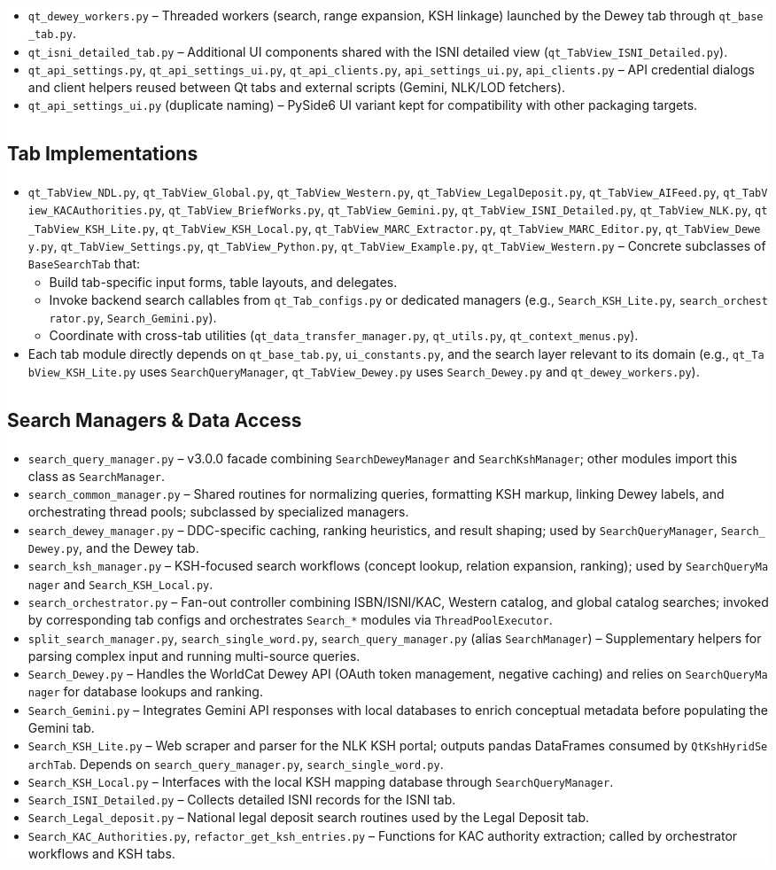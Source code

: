 - `qt_dewey_workers.py` – Threaded workers (search, range expansion, KSH linkage) launched by the Dewey tab through `qt_base_tab.py`.
- `qt_isni_detailed_tab.py` – Additional UI components shared with the ISNI detailed view (`qt_TabView_ISNI_Detailed.py`).
- `qt_api_settings.py`, `qt_api_settings_ui.py`, `qt_api_clients.py`, `api_settings_ui.py`, `api_clients.py` – API credential dialogs and client helpers reused between Qt tabs and external scripts (Gemini, NLK/LOD fetchers).
- `qt_api_settings_ui.py` (duplicate naming) – PySide6 UI variant kept for compatibility with other packaging targets.

## Tab Implementations
- `qt_TabView_NDL.py`, `qt_TabView_Global.py`, `qt_TabView_Western.py`, `qt_TabView_LegalDeposit.py`, `qt_TabView_AIFeed.py`, `qt_TabView_KACAuthorities.py`, `qt_TabView_BriefWorks.py`, `qt_TabView_Gemini.py`, `qt_TabView_ISNI_Detailed.py`, `qt_TabView_NLK.py`, `qt_TabView_KSH_Lite.py`, `qt_TabView_KSH_Local.py`, `qt_TabView_MARC_Extractor.py`, `qt_TabView_MARC_Editor.py`, `qt_TabView_Dewey.py`, `qt_TabView_Settings.py`, `qt_TabView_Python.py`, `qt_TabView_Example.py`, `qt_TabView_Western.py` – Concrete subclasses of `BaseSearchTab` that:
  - Build tab-specific input forms, table layouts, and delegates.
  - Invoke backend search callables from `qt_Tab_configs.py` or dedicated managers (e.g., `Search_KSH_Lite.py`, `search_orchestrator.py`, `Search_Gemini.py`).
  - Coordinate with cross-tab utilities (`qt_data_transfer_manager.py`, `qt_utils.py`, `qt_context_menus.py`).
- Each tab module directly depends on `qt_base_tab.py`, `ui_constants.py`, and the search layer relevant to its domain (e.g., `qt_TabView_KSH_Lite.py` uses `SearchQueryManager`, `qt_TabView_Dewey.py` uses `Search_Dewey.py` and `qt_dewey_workers.py`).

## Search Managers & Data Access
- `search_query_manager.py` – v3.0.0 facade combining `SearchDeweyManager` and `SearchKshManager`; other modules import this class as `SearchManager`.
- `search_common_manager.py` – Shared routines for normalizing queries, formatting KSH markup, linking Dewey labels, and orchestrating thread pools; subclassed by specialized managers.
- `search_dewey_manager.py` – DDC-specific caching, ranking heuristics, and result shaping; used by `SearchQueryManager`, `Search_Dewey.py`, and the Dewey tab.
- `search_ksh_manager.py` – KSH-focused search workflows (concept lookup, relation expansion, ranking); used by `SearchQueryManager` and `Search_KSH_Local.py`.
- `search_orchestrator.py` – Fan-out controller combining ISBN/ISNI/KAC, Western catalog, and global catalog searches; invoked by corresponding tab configs and orchestrates `Search_*` modules via `ThreadPoolExecutor`.
- `split_search_manager.py`, `search_single_word.py`, `search_query_manager.py` (alias `SearchManager`) – Supplementary helpers for parsing complex input and running multi-source queries.
- `Search_Dewey.py` – Handles the WorldCat Dewey API (OAuth token management, negative caching) and relies on `SearchQueryManager` for database lookups and ranking.
- `Search_Gemini.py` – Integrates Gemini API responses with local databases to enrich conceptual metadata before populating the Gemini tab.
- `Search_KSH_Lite.py` – Web scraper and parser for the NLK KSH portal; outputs pandas DataFrames consumed by `QtKshHyridSearchTab`. Depends on `search_query_manager.py`, `search_single_word.py`.
- `Search_KSH_Local.py` – Interfaces with the local KSH mapping database through `SearchQueryManager`.
- `Search_ISNI_Detailed.py` – Collects detailed ISNI records for the ISNI tab.
- `Search_Legal_deposit.py` – National legal deposit search routines used by the Legal Deposit tab.
- `Search_KAC_Authorities.py`, `refactor_get_ksh_entries.py` – Functions for KAC authority extraction; called by orchestrator workflows and KSH tabs.
